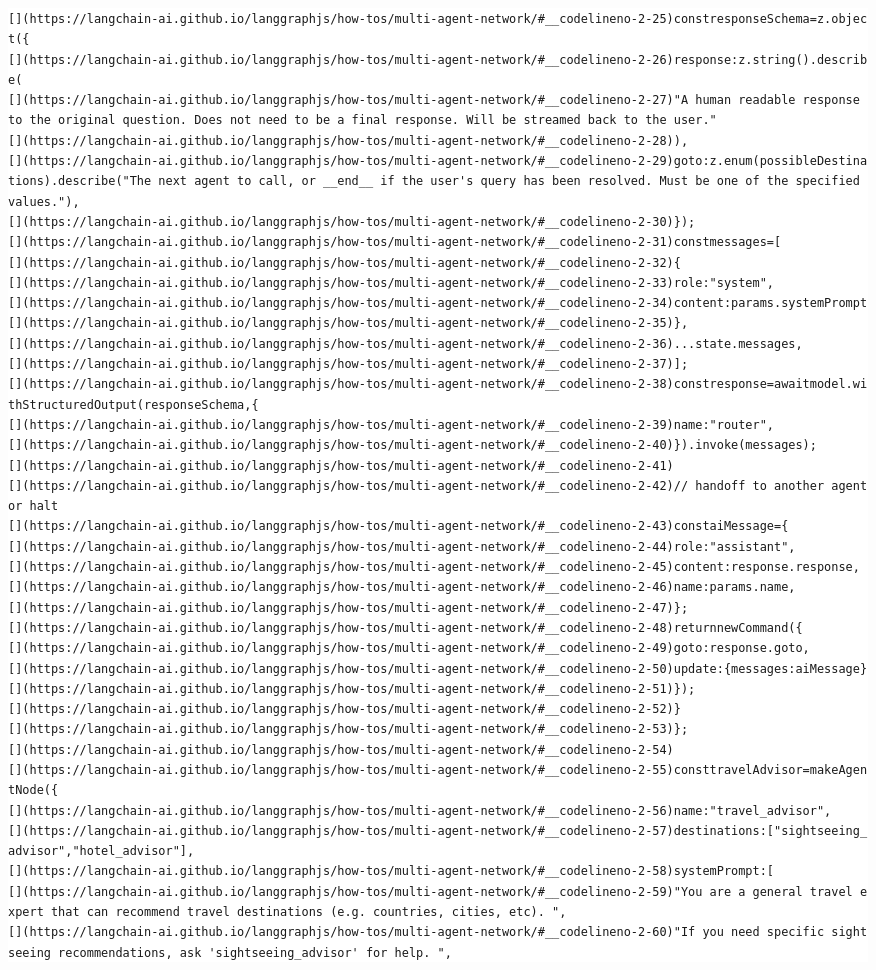 ```
[](https://langchain-ai.github.io/langgraphjs/how-tos/multi-agent-network/#__codelineno-2-25)constresponseSchema=z.object({
[](https://langchain-ai.github.io/langgraphjs/how-tos/multi-agent-network/#__codelineno-2-26)response:z.string().describe(
[](https://langchain-ai.github.io/langgraphjs/how-tos/multi-agent-network/#__codelineno-2-27)"A human readable response to the original question. Does not need to be a final response. Will be streamed back to the user."
[](https://langchain-ai.github.io/langgraphjs/how-tos/multi-agent-network/#__codelineno-2-28)),
[](https://langchain-ai.github.io/langgraphjs/how-tos/multi-agent-network/#__codelineno-2-29)goto:z.enum(possibleDestinations).describe("The next agent to call, or __end__ if the user's query has been resolved. Must be one of the specified values."),
[](https://langchain-ai.github.io/langgraphjs/how-tos/multi-agent-network/#__codelineno-2-30)});
[](https://langchain-ai.github.io/langgraphjs/how-tos/multi-agent-network/#__codelineno-2-31)constmessages=[
[](https://langchain-ai.github.io/langgraphjs/how-tos/multi-agent-network/#__codelineno-2-32){
[](https://langchain-ai.github.io/langgraphjs/how-tos/multi-agent-network/#__codelineno-2-33)role:"system",
[](https://langchain-ai.github.io/langgraphjs/how-tos/multi-agent-network/#__codelineno-2-34)content:params.systemPrompt
[](https://langchain-ai.github.io/langgraphjs/how-tos/multi-agent-network/#__codelineno-2-35)},
[](https://langchain-ai.github.io/langgraphjs/how-tos/multi-agent-network/#__codelineno-2-36)...state.messages,
[](https://langchain-ai.github.io/langgraphjs/how-tos/multi-agent-network/#__codelineno-2-37)];
[](https://langchain-ai.github.io/langgraphjs/how-tos/multi-agent-network/#__codelineno-2-38)constresponse=awaitmodel.withStructuredOutput(responseSchema,{
[](https://langchain-ai.github.io/langgraphjs/how-tos/multi-agent-network/#__codelineno-2-39)name:"router",
[](https://langchain-ai.github.io/langgraphjs/how-tos/multi-agent-network/#__codelineno-2-40)}).invoke(messages);
[](https://langchain-ai.github.io/langgraphjs/how-tos/multi-agent-network/#__codelineno-2-41)
[](https://langchain-ai.github.io/langgraphjs/how-tos/multi-agent-network/#__codelineno-2-42)// handoff to another agent or halt
[](https://langchain-ai.github.io/langgraphjs/how-tos/multi-agent-network/#__codelineno-2-43)constaiMessage={
[](https://langchain-ai.github.io/langgraphjs/how-tos/multi-agent-network/#__codelineno-2-44)role:"assistant",
[](https://langchain-ai.github.io/langgraphjs/how-tos/multi-agent-network/#__codelineno-2-45)content:response.response,
[](https://langchain-ai.github.io/langgraphjs/how-tos/multi-agent-network/#__codelineno-2-46)name:params.name,
[](https://langchain-ai.github.io/langgraphjs/how-tos/multi-agent-network/#__codelineno-2-47)};
[](https://langchain-ai.github.io/langgraphjs/how-tos/multi-agent-network/#__codelineno-2-48)returnnewCommand({
[](https://langchain-ai.github.io/langgraphjs/how-tos/multi-agent-network/#__codelineno-2-49)goto:response.goto,
[](https://langchain-ai.github.io/langgraphjs/how-tos/multi-agent-network/#__codelineno-2-50)update:{messages:aiMessage}
[](https://langchain-ai.github.io/langgraphjs/how-tos/multi-agent-network/#__codelineno-2-51)});
[](https://langchain-ai.github.io/langgraphjs/how-tos/multi-agent-network/#__codelineno-2-52)}
[](https://langchain-ai.github.io/langgraphjs/how-tos/multi-agent-network/#__codelineno-2-53)};
[](https://langchain-ai.github.io/langgraphjs/how-tos/multi-agent-network/#__codelineno-2-54)
[](https://langchain-ai.github.io/langgraphjs/how-tos/multi-agent-network/#__codelineno-2-55)consttravelAdvisor=makeAgentNode({
[](https://langchain-ai.github.io/langgraphjs/how-tos/multi-agent-network/#__codelineno-2-56)name:"travel_advisor",
[](https://langchain-ai.github.io/langgraphjs/how-tos/multi-agent-network/#__codelineno-2-57)destinations:["sightseeing_advisor","hotel_advisor"],
[](https://langchain-ai.github.io/langgraphjs/how-tos/multi-agent-network/#__codelineno-2-58)systemPrompt:[
[](https://langchain-ai.github.io/langgraphjs/how-tos/multi-agent-network/#__codelineno-2-59)"You are a general travel expert that can recommend travel destinations (e.g. countries, cities, etc). ",
[](https://langchain-ai.github.io/langgraphjs/how-tos/multi-agent-network/#__codelineno-2-60)"If you need specific sightseeing recommendations, ask 'sightseeing_advisor' for help. ",
```